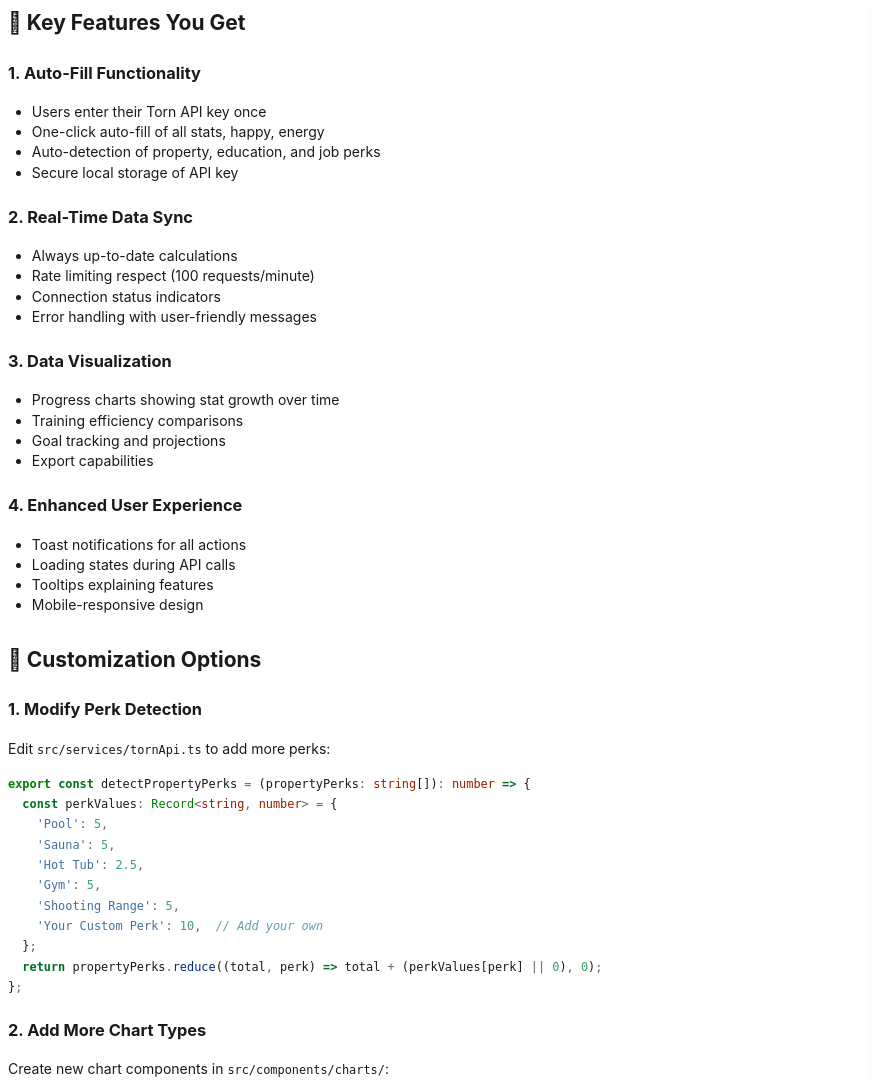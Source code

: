 ## 🎯 Key Features You Get

### 1. **Auto-Fill Functionality**
- Users enter their Torn API key once
- One-click auto-fill of all stats, happy, energy
- Auto-detection of property, education, and job perks
- Secure local storage of API key

### 2. **Real-Time Data Sync**
- Always up-to-date calculations
- Rate limiting respect (100 requests/minute)
- Connection status indicators
- Error handling with user-friendly messages

### 3. **Data Visualization**
- Progress charts showing stat growth over time
- Training efficiency comparisons
- Goal tracking and projections
- Export capabilities

### 4. **Enhanced User Experience**
- Toast notifications for all actions
- Loading states during API calls
- Tooltips explaining features
- Mobile-responsive design

## 🔧 Customization Options

### 1. **Modify Perk Detection**

Edit `src/services/tornApi.ts` to add more perks:

```typescript
export const detectPropertyPerks = (propertyPerks: string[]): number => {
  const perkValues: Record<string, number> = {
    'Pool': 5,
    'Sauna': 5,
    'Hot Tub': 2.5,
    'Gym': 5,
    'Shooting Range': 5,
    'Your Custom Perk': 10,  // Add your own
  };
  return propertyPerks.reduce((total, perk) => total + (perkValues[perk] || 0), 0);
};
```

### 2. **Add More Chart Types**

Create new chart components in `src/components/charts/`:
